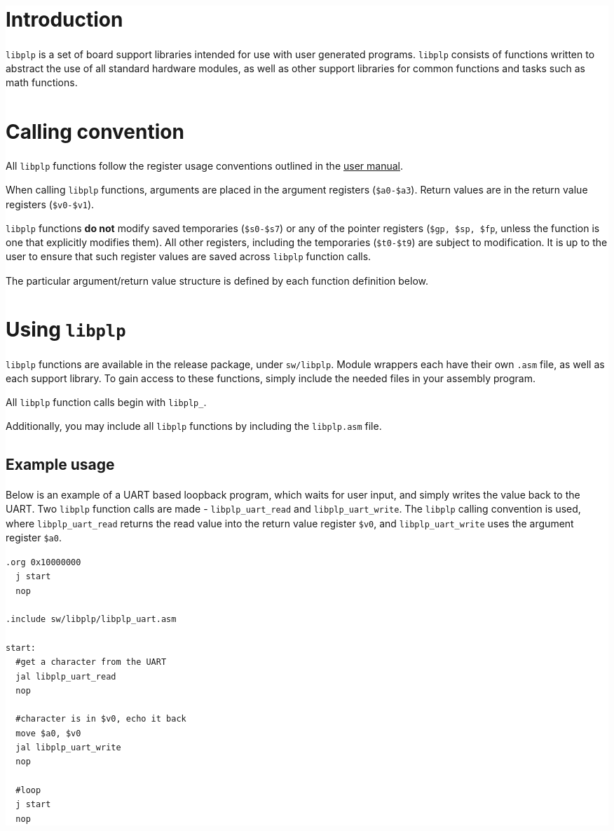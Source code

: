 

# Introduction #

`libplp` is a set of board support libraries intended for use with user generated programs. `libplp` consists of functions written to abstract the use of all standard hardware modules, as well as other support libraries for common functions and tasks such as math functions.

# Calling convention #

All `libplp` functions follow the register usage conventions outlined in the [user manual](UserManual.md).

When calling `libplp` functions, arguments are placed in the argument registers (`$a0-$a3`). Return values are in the return value registers (`$v0-$v1`).

`libplp` functions **do not** modify saved temporaries (`$s0-$s7`) or any of the pointer registers (`$gp, $sp, $fp`, unless the function is one that explicitly modifies them). All other registers, including the temporaries (`$t0-$t9`) are subject to modification. It is up to the user to ensure that such register values are saved across `libplp` function calls.

The particular argument/return value structure is defined by each function definition below.

# Using `libplp` #

`libplp` functions are available in the release package, under `sw/libplp`. Module wrappers each have their own `.asm` file, as well as each support library. To gain access to these functions, simply include the needed files in your assembly program.

All `libplp` function calls begin with `libplp_`.

Additionally, you may include all `libplp` functions by including the `libplp.asm` file.

## Example usage ##

Below is an example of a UART based loopback program, which waits for user input, and simply writes the value back to the UART. Two `libplp` function calls are made - `libplp_uart_read` and `libplp_uart_write`. The `libplp` calling convention is used, where `libplp_uart_read` returns the read value into the return value register `$v0`, and `libplp_uart_write` uses the argument register `$a0`.

```
.org 0x10000000
  j start
  nop

.include sw/libplp/libplp_uart.asm

start:
  #get a character from the UART
  jal libplp_uart_read
  nop

  #character is in $v0, echo it back
  move $a0, $v0
  jal libplp_uart_write
  nop

  #loop
  j start
  nop
```

